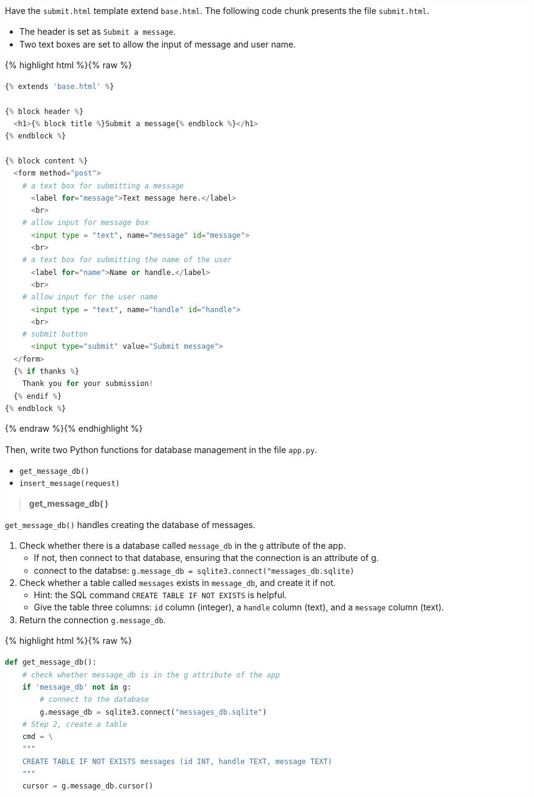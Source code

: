 Have the `submit.html` template extend `base.html`.
The following code chunk presents the file `submit.html`.
* The header is set as `Submit a message`.
* Two text boxes are set to allow the input of message and user name.

{% highlight html %}{% raw %}
```python
{% extends 'base.html' %}

{% block header %}
  <h1>{% block title %}Submit a message{% endblock %}</h1>
{% endblock %}

{% block content %}
  <form method="post">
    # a text box for submitting a message
      <label for="message">Text message here.</label>
      <br>
    # allow input for message box
      <input type = "text", name="message" id="message">
      <br>
    # a text box for submitting the name of the user
      <label for="name">Name or handle.</label>
      <br>
    # allow input for the user name
      <input type = "text", name="handle" id="handle">
      <br>
    # submit button
      <input type="submit" value="Submit message">
  </form>
  {% if thanks %}
    Thank you for your submission!
  {% endif %}
{% endblock %}
```
{% endraw %}{% endhighlight %}

Then, write two Python functions for database management in the file `app.py`.
* `get_message_db()`
* `insert_message(request)`

> **get_message_db( )**

`get_message_db()` handles creating the database of messages.
1. Check whether there is a database called `message_db` in the `g` attribute of the app. 
    * If not, then connect to that database, ensuring that the connection is an attribute of g.  
    * connect to the databse: `g.message_db = sqlite3.connect("messages_db.sqlite)`
2. Check whether a table called `messages` exists in `message_db`, and create it if not. 
    * Hint: the SQL command `CREATE TABLE IF NOT EXISTS` is helpful. 
    * Give the table three columns:
    `id` column (integer), a `handle` column (text), and a `message` column (text).
3. Return the connection `g.message_db`.

{% highlight html %}{% raw %}
```python
def get_message_db():
    # check whether message_db is in the g attribute of the app
	if 'message_db' not in g:
        # connect to the database
		g.message_db = sqlite3.connect("messages_db.sqlite") 
    # Step 2, create a table
	cmd = \
	"""
	CREATE TABLE IF NOT EXISTS messages (id INT, handle TEXT, message TEXT)
	"""
	cursor = g.message_db.cursor()
```